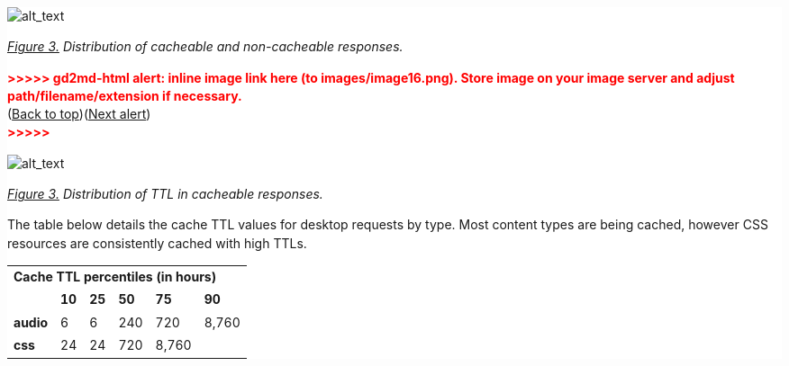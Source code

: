 
![alt_text](images/image15.png "image_tooltip")


_[Figure 3.](https://almanac.httparchive.org/en/2019/caching#fig-3) Distribution of cacheable and non-cacheable responses._



<p id="gdcalert21" ><span style="color: red; font-weight: bold">>>>>>  gd2md-html alert: inline image link here (to images/image16.png). Store image on your image server and adjust path/filename/extension if necessary. </span><br>(<a href="#">Back to top</a>)(<a href="#gdcalert22">Next alert</a>)<br><span style="color: red; font-weight: bold">>>>>> </span></p>


![alt_text](images/image16.png "image_tooltip")


_[Figure 3.](https://almanac.httparchive.org/en/2019/caching#fig-3) Distribution of TTL in cacheable responses._

The table below details the cache TTL values for desktop requests by type. Most content types are being cached, however CSS resources are consistently cached with high TTLs.


<table>
  <tr>
   <td colspan="6" ><strong>Cache TTL percentiles (in hours)</strong>
   </td>
  </tr>
  <tr>
   <td>
   </td>
   <td><strong>10</strong>
   </td>
   <td><strong>25</strong>
   </td>
   <td><strong>50</strong>
   </td>
   <td><strong>75</strong>
   </td>
   <td><strong>90</strong>
   </td>
  </tr>
  <tr>
   <td><strong>audio</strong>
   </td>
   <td>6
   </td>
   <td>6
   </td>
   <td>240
   </td>
   <td>720
   </td>
   <td>8,760
   </td>
  </tr>
  <tr>
   <td><strong>css</strong>
   </td>
   <td>24
   </td>
   <td>24
   </td>
   <td>720
   </td>
   <td>8,760